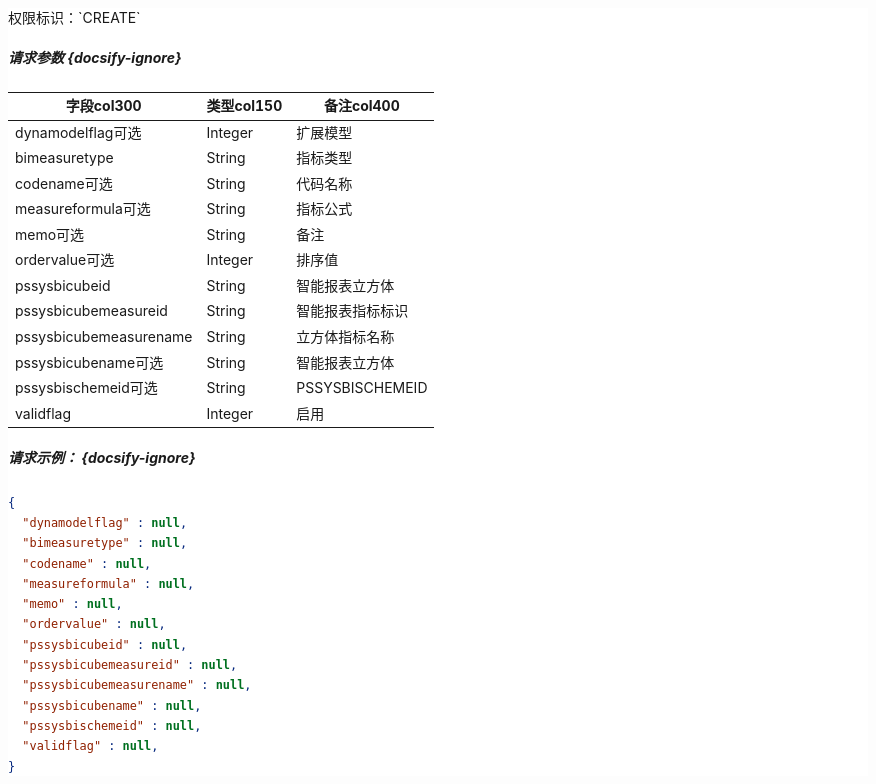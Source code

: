 <el-row>
<div style="width: 80px">
<el-alert center title="GET" type="success" :closable="false" ></el-alert>
</div>
<div style="margin-left:5px;width: calc(100% - 85px)">
<el-alert title="/pssysbicubemeasures/getdraft" type="info" :closable="false" ></el-alert>
</div>
</el-row>
权限标识：`CREATE`



##### 请求参数 {docsify-ignore}
|字段col300|类型col150|备注col400|
|---|---|----|
|<el-row justify="space-between"><el-col :span="20">dynamodelflag</el-col><el-col :span="4" style="text-align:right"><el-text size="small" type="success">可选</el-text></el-col> </el-row>|Integer|扩展模型|
|<el-row justify="space-between"><el-col :span="20">bimeasuretype</el-col><el-col :span="4" style="text-align:right"></el-col> </el-row>|String|指标类型|
|<el-row justify="space-between"><el-col :span="20">codename</el-col><el-col :span="4" style="text-align:right"><el-text size="small" type="success">可选</el-text></el-col> </el-row>|String|代码名称|
|<el-row justify="space-between"><el-col :span="20">measureformula</el-col><el-col :span="4" style="text-align:right"><el-text size="small" type="success">可选</el-text></el-col> </el-row>|String|指标公式|
|<el-row justify="space-between"><el-col :span="20">memo</el-col><el-col :span="4" style="text-align:right"><el-text size="small" type="success">可选</el-text></el-col> </el-row>|String|备注|
|<el-row justify="space-between"><el-col :span="20">ordervalue</el-col><el-col :span="4" style="text-align:right"><el-text size="small" type="success">可选</el-text></el-col> </el-row>|Integer|排序值|
|<el-row justify="space-between"><el-col :span="20">pssysbicubeid</el-col><el-col :span="4" style="text-align:right"></el-col> </el-row>|String|智能报表立方体|
|<el-row justify="space-between"><el-col :span="20">pssysbicubemeasureid</el-col><el-col :span="4" style="text-align:right"></el-col> </el-row>|String|智能报表指标标识|
|<el-row justify="space-between"><el-col :span="20">pssysbicubemeasurename</el-col><el-col :span="4" style="text-align:right"></el-col> </el-row>|String|立方体指标名称|
|<el-row justify="space-between"><el-col :span="20">pssysbicubename</el-col><el-col :span="4" style="text-align:right"><el-text size="small" type="success">可选</el-text></el-col> </el-row>|String|智能报表立方体|
|<el-row justify="space-between"><el-col :span="20">pssysbischemeid</el-col><el-col :span="4" style="text-align:right"><el-text size="small" type="success">可选</el-text></el-col> </el-row>|String|PSSYSBISCHEMEID|
|<el-row justify="space-between"><el-col :span="20">validflag</el-col><el-col :span="4" style="text-align:right"></el-col> </el-row>|Integer|启用|



##### 请求示例： {docsify-ignore}
```json
{
  "dynamodelflag" : null,
  "bimeasuretype" : null,
  "codename" : null,
  "measureformula" : null,
  "memo" : null,
  "ordervalue" : null,
  "pssysbicubeid" : null,
  "pssysbicubemeasureid" : null,
  "pssysbicubemeasurename" : null,
  "pssysbicubename" : null,
  "pssysbischemeid" : null,
  "validflag" : null,
}
```
